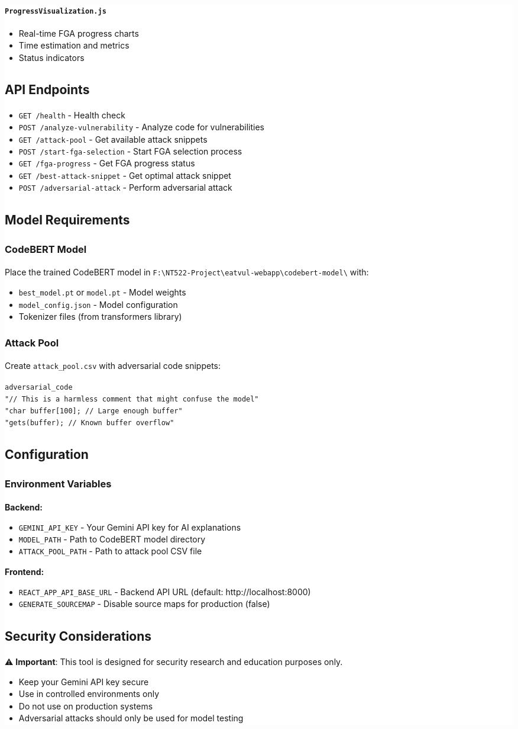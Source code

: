 #### `ProgressVisualization.js`
- Real-time FGA progress charts
- Time estimation and metrics
- Status indicators

## API Endpoints

- `GET /health` - Health check
- `POST /analyze-vulnerability` - Analyze code for vulnerabilities
- `GET /attack-pool` - Get available attack snippets
- `POST /start-fga-selection` - Start FGA selection process
- `GET /fga-progress` - Get FGA progress status
- `GET /best-attack-snippet` - Get optimal attack snippet
- `POST /adversarial-attack` - Perform adversarial attack

## Model Requirements

### CodeBERT Model
Place the trained CodeBERT model in `F:\NT522-Project\eatvul-webapp\codebert-model\` with:
- `best_model.pt` or `model.pt` - Model weights
- `model_config.json` - Model configuration
- Tokenizer files (from transformers library)

### Attack Pool
Create `attack_pool.csv` with adversarial code snippets:
```csv
adversarial_code
"// This is a harmless comment that might confuse the model"
"char buffer[100]; // Large enough buffer"
"gets(buffer); // Known buffer overflow"
```

## Configuration

### Environment Variables

**Backend:**
- `GEMINI_API_KEY` - Your Gemini API key for AI explanations
- `MODEL_PATH` - Path to CodeBERT model directory
- `ATTACK_POOL_PATH` - Path to attack pool CSV file

**Frontend:**
- `REACT_APP_API_BASE_URL` - Backend API URL (default: http://localhost:8000)
- `GENERATE_SOURCEMAP` - Disable source maps for production (false)

## Security Considerations

⚠️ **Important**: This tool is designed for security research and education purposes only.

- Keep your Gemini API key secure
- Use in controlled environments only
- Do not use on production systems
- Adversarial attacks should only be used for model testing
